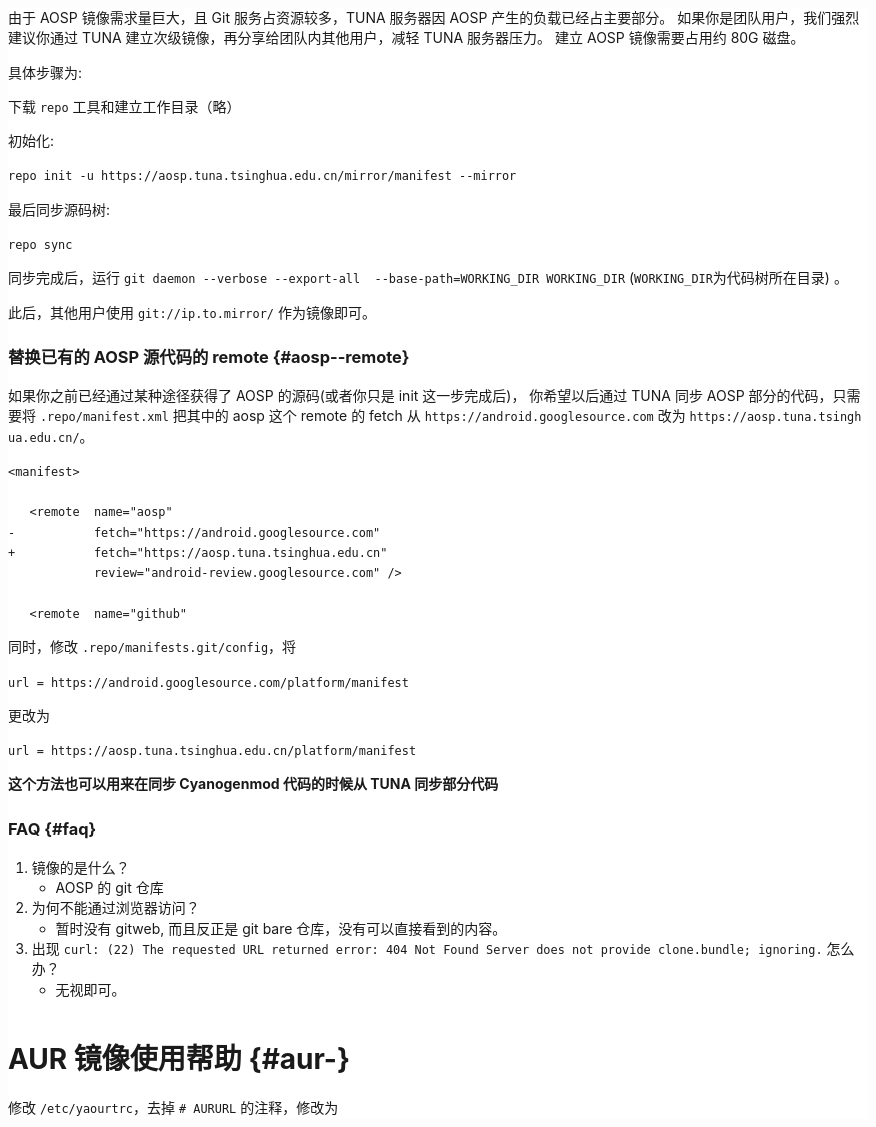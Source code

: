 由于 AOSP 镜像需求量巨大，且 Git 服务占资源较多，TUNA 服务器因 AOSP 产生的负载已经占主要部分。 如果你是团队用户，我们强烈建议你通过 TUNA 建立次级镜像，再分享给团队内其他用户，减轻 TUNA 服务器压力。 建立 AOSP 镜像需要占用约 80G 磁盘。

具体步骤为:

下载 `repo` 工具和建立工作目录（略）

初始化:

    repo init -u https://aosp.tuna.tsinghua.edu.cn/mirror/manifest --mirror

最后同步源码树:

    repo sync

同步完成后，运行 `git daemon --verbose --export-all  --base-path=WORKING_DIR WORKING_DIR` (`WORKING_DIR`为代码树所在目录) 。

此后，其他用户使用 `git://ip.to.mirror/` 作为镜像即可。

### 替换已有的 AOSP 源代码的 remote {#aosp--remote}

如果你之前已经通过某种途径获得了 AOSP 的源码(或者你只是 init 这一步完成后)， 你希望以后通过 TUNA 同步 AOSP 部分的代码，只需要将 `.repo/manifest.xml` 把其中的 aosp 这个 remote 的 fetch 从 `https://android.googlesource.com` 改为 `https://aosp.tuna.tsinghua.edu.cn/`。

    <manifest>

       <remote  name="aosp"
    -           fetch="https://android.googlesource.com"
    +           fetch="https://aosp.tuna.tsinghua.edu.cn"
                review="android-review.googlesource.com" />

       <remote  name="github"

同时，修改 `.repo/manifests.git/config`，将

    url = https://android.googlesource.com/platform/manifest

更改为

    url = https://aosp.tuna.tsinghua.edu.cn/platform/manifest

**这个方法也可以用来在同步 Cyanogenmod 代码的时候从 TUNA 同步部分代码**

### FAQ {#faq}

1.  镜像的是什么？
    -   AOSP 的 git 仓库
2.  为何不能通过浏览器访问？
    -   暂时没有 gitweb, 而且反正是 git bare 仓库，没有可以直接看到的内容。
3.  出现 `curl: (22) The requested URL returned error: 404 Not Found Server does not provide clone.bundle; ignoring.` 怎么办？
    -   无视即可。

AUR 镜像使用帮助 {#aur-}
================

修改 `/etc/yaourtrc`，去掉 `# AURURL` 的注释，修改为
